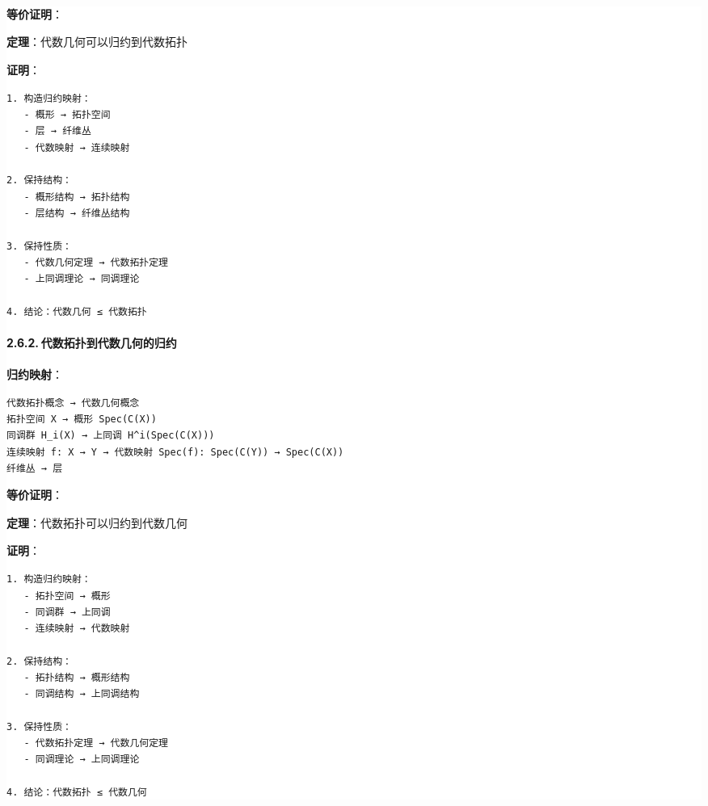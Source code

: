 **等价证明**：

**定理**：代数几何可以归约到代数拓扑

**证明**：

```text
1. 构造归约映射：
   - 概形 → 拓扑空间
   - 层 → 纤维丛
   - 代数映射 → 连续映射

2. 保持结构：
   - 概形结构 → 拓扑结构
   - 层结构 → 纤维丛结构

3. 保持性质：
   - 代数几何定理 → 代数拓扑定理
   - 上同调理论 → 同调理论

4. 结论：代数几何 ≤ 代数拓扑
```

#### 2.6.2. 代数拓扑到代数几何的归约

**归约映射**：

```text
代数拓扑概念 → 代数几何概念
拓扑空间 X → 概形 Spec(C(X))
同调群 H_i(X) → 上同调 H^i(Spec(C(X)))
连续映射 f: X → Y → 代数映射 Spec(f): Spec(C(Y)) → Spec(C(X))
纤维丛 → 层
```

**等价证明**：

**定理**：代数拓扑可以归约到代数几何

**证明**：

```text
1. 构造归约映射：
   - 拓扑空间 → 概形
   - 同调群 → 上同调
   - 连续映射 → 代数映射

2. 保持结构：
   - 拓扑结构 → 概形结构
   - 同调结构 → 上同调结构

3. 保持性质：
   - 代数拓扑定理 → 代数几何定理
   - 同调理论 → 上同调理论

4. 结论：代数拓扑 ≤ 代数几何
```
